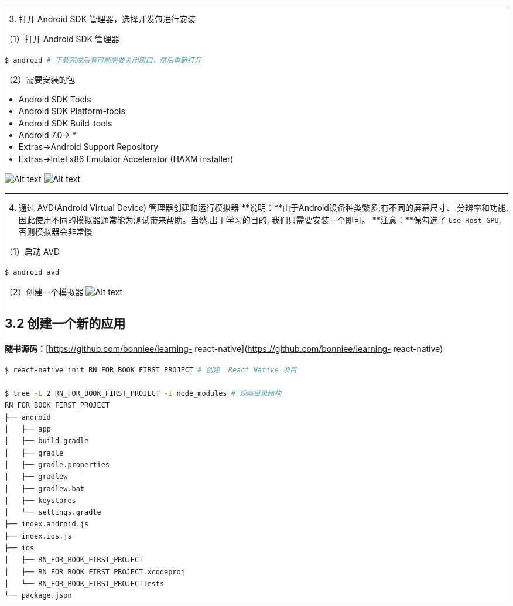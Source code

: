 ****
3. 打开 Android SDK 管理器，选择开发包进行安装

（1）打开 Android SDK 管理器
```bash
$ android # 下载完成后有可能需要关闭窗口，然后重新打开
```
（2）需要安装的包
+ Android SDK Tools
+ Android SDK Platform-tools
+ Android SDK Build-tools
+ Android 7.0-> *
+ Extras->Android Support Repository 
+ Extras->Intel x86 Emulator Accelerator (HAXM installer)

![Alt text](http://o6ul1xz4z.bkt.clouddn.com/img/1474104519915.png)
![Alt text](http://o6ul1xz4z.bkt.clouddn.com/img/1474104584355.png)

****
4. 通过 AVD(Android Virtual Device) 管理器创建和运行模拟器
   **说明：**由于Android设备种类繁多,有不同的屏幕尺寸、 分辨率和功能,因此使用不同的模拟器通常能为测试带来帮助。当然,出于学习的目的, 我们只需要安装一个即可。
   **注意：**保勾选了 `Use Host GPU`,否则模拟器会非常慢

（1）启动  AVD
```bash
$ android avd
```
（2）创建一个模拟器
![Alt text](http://o6ul1xz4z.bkt.clouddn.com/img/1474035887787.png)

## 3.2 创建一个新的应用
**随书源码：**[https://github.com/bonniee/learning- react-native](https://github.com/bonniee/learning- react-native)

```bash
$ react-native init RN_FOR_BOOK_FIRST_PROJECT # 创建  React Native 项目

$ tree -L 2 RN_FOR_BOOK_FIRST_PROJECT -I node_modules # 观察目录结构
RN_FOR_BOOK_FIRST_PROJECT
├── android
│   ├── app
│   ├── build.gradle
│   ├── gradle
│   ├── gradle.properties
│   ├── gradlew
│   ├── gradlew.bat
│   ├── keystores
│   └── settings.gradle
├── index.android.js
├── index.ios.js
├── ios
│   ├── RN_FOR_BOOK_FIRST_PROJECT
│   ├── RN_FOR_BOOK_FIRST_PROJECT.xcodeproj
│   └── RN_FOR_BOOK_FIRST_PROJECTTests
└── package.json
```

